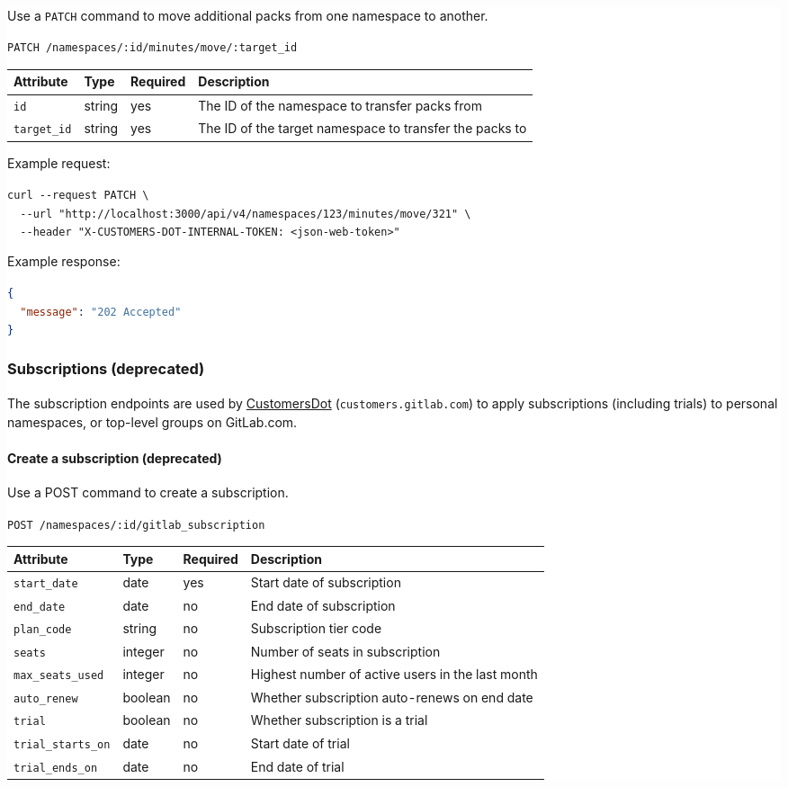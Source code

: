 Use a `PATCH` command to move additional packs from one namespace to another.

```plaintext
PATCH /namespaces/:id/minutes/move/:target_id
```

| Attribute   | Type    | Required | Description |
|:------------|:--------|:---------|:------------|
| `id` | string | yes | The ID of the namespace to transfer packs from |
| `target_id`  | string | yes | The ID of the target namespace to transfer the packs to |

Example request:

```shell
curl --request PATCH \
  --url "http://localhost:3000/api/v4/namespaces/123/minutes/move/321" \
  --header "X-CUSTOMERS-DOT-INTERNAL-TOKEN: <json-web-token>"
```

Example response:

```json
{
  "message": "202 Accepted"
}
```

### Subscriptions (deprecated)

The subscription endpoints are used by
[CustomersDot](https://gitlab.com/gitlab-org/customers-gitlab-com) (`customers.gitlab.com`) to
apply subscriptions (including trials) to personal namespaces, or top-level groups on GitLab.com.

#### Create a subscription (deprecated)

Use a POST command to create a subscription.

```plaintext
POST /namespaces/:id/gitlab_subscription
```

| Attribute   | Type    | Required | Description |
|:------------|:--------|:---------|:------------|
| `start_date` | date   | yes      | Start date of subscription |
| `end_date`  | date    | no       | End date of subscription |
| `plan_code` | string  | no       | Subscription tier code |
| `seats`     | integer | no       | Number of seats in subscription |
| `max_seats_used` | integer | no  | Highest number of active users in the last month |
| `auto_renew` | boolean | no      | Whether subscription auto-renews on end date |
| `trial`     | boolean | no       | Whether subscription is a trial |
| `trial_starts_on` | date | no    | Start date of trial |
| `trial_ends_on` | date | no      | End date of trial |
